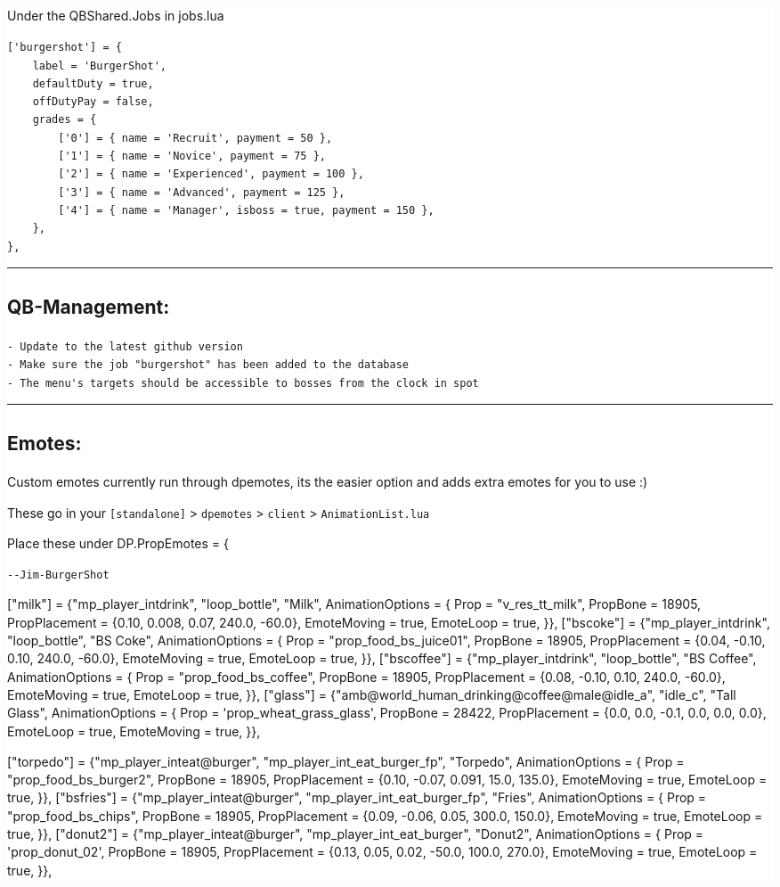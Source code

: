Under the QBShared.Jobs in jobs.lua

	['burgershot'] = {
		label = 'BurgerShot',
		defaultDuty = true,
		offDutyPay = false,
		grades = {
            ['0'] = { name = 'Recruit', payment = 50 },
			['1'] = { name = 'Novice', payment = 75 },
			['2'] = { name = 'Experienced', payment = 100 },
			['3'] = { name = 'Advanced', payment = 125 },
			['4'] = { name = 'Manager', isboss = true, payment = 150 },
        },
	},

--------------------------------------------------------------------------------------------------

## QB-Management:

	- Update to the latest github version
	- Make sure the job "burgershot" has been added to the database
	- The menu's targets should be accessible to bosses from the clock in spot

--------------------------------------------------------------------------------------------------

## Emotes:

Custom emotes currently run through dpemotes, its the easier option and adds extra emotes for you to use :)

These go in your `[standalone]` > `dpemotes` > `client` > `AnimationList.lua`

Place these under DP.PropEmotes = {

    --Jim-BurgerShot
   ["milk"] = {"mp_player_intdrink", "loop_bottle", "Milk", AnimationOptions =
   {    Prop = "v_res_tt_milk", PropBone = 18905, PropPlacement = {0.10, 0.008, 0.07, 240.0, -60.0},
        EmoteMoving = true, EmoteLoop = true, }},
   ["bscoke"] = {"mp_player_intdrink", "loop_bottle", "BS Coke", AnimationOptions =
   {    Prop = "prop_food_bs_juice01", PropBone = 18905, PropPlacement = {0.04, -0.10, 0.10, 240.0, -60.0},
        EmoteMoving = true, EmoteLoop = true, }},
   ["bscoffee"] = {"mp_player_intdrink", "loop_bottle", "BS Coffee", AnimationOptions =
   {    Prop = "prop_food_bs_coffee", PropBone = 18905, PropPlacement = {0.08, -0.10, 0.10, 240.0, -60.0},
        EmoteMoving = true, EmoteLoop = true, }},
   ["glass"] = {"amb@world_human_drinking@coffee@male@idle_a", "idle_c", "Tall Glass", AnimationOptions =
   {   Prop = 'prop_wheat_grass_glass', PropBone = 28422, PropPlacement = {0.0, 0.0, -0.1, 0.0, 0.0, 0.0},
       EmoteLoop = true, EmoteMoving = true, }},

   ["torpedo"] = {"mp_player_inteat@burger", "mp_player_int_eat_burger_fp", "Torpedo", AnimationOptions =
   {    Prop = "prop_food_bs_burger2", PropBone = 18905, PropPlacement = {0.10, -0.07, 0.091, 15.0, 135.0},
        EmoteMoving = true, EmoteLoop = true, }},
   ["bsfries"] = {"mp_player_inteat@burger", "mp_player_int_eat_burger_fp", "Fries", AnimationOptions =
   {    Prop = "prop_food_bs_chips", PropBone = 18905, PropPlacement = {0.09, -0.06, 0.05, 300.0, 150.0},
        EmoteMoving = true, EmoteLoop = true, }},
   ["donut2"] = {"mp_player_inteat@burger", "mp_player_int_eat_burger", "Donut2", AnimationOptions =
   {   Prop = 'prop_donut_02', PropBone = 18905, PropPlacement = {0.13, 0.05, 0.02, -50.0, 100.0, 270.0},
       EmoteMoving = true, EmoteLoop = true, }},